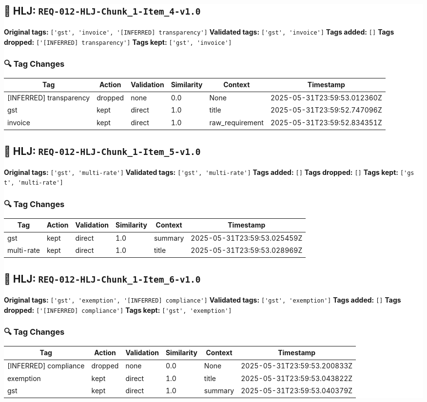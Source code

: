 ## 🔹 HLJ: `REQ-012-HLJ-Chunk_1-Item_4-v1.0`

**Original tags:** `['gst', 'invoice', '[INFERRED] transparency']`
**Validated tags:** `['gst', 'invoice']`
**Tags added:** `[]`
**Tags dropped:** `['[INFERRED] transparency']`
**Tags kept:** `['gst', 'invoice']`

### 🔍 Tag Changes
| Tag | Action   | Validation | Similarity | Context | Timestamp |
|-----|----------|------------|------------|---------|-----------|
| [INFERRED] transparency | dropped | none | 0.0 | None | 2025-05-31T23:59:53.012360Z |
| gst | kept | direct | 1.0 | title | 2025-05-31T23:59:52.747096Z |
| invoice | kept | direct | 1.0 | raw_requirement | 2025-05-31T23:59:52.834351Z |

## 🔹 HLJ: `REQ-012-HLJ-Chunk_1-Item_5-v1.0`

**Original tags:** `['gst', 'multi-rate']`
**Validated tags:** `['gst', 'multi-rate']`
**Tags added:** `[]`
**Tags dropped:** `[]`
**Tags kept:** `['gst', 'multi-rate']`

### 🔍 Tag Changes
| Tag | Action   | Validation | Similarity | Context | Timestamp |
|-----|----------|------------|------------|---------|-----------|
| gst | kept | direct | 1.0 | summary | 2025-05-31T23:59:53.025459Z |
| multi-rate | kept | direct | 1.0 | title | 2025-05-31T23:59:53.028969Z |

## 🔹 HLJ: `REQ-012-HLJ-Chunk_1-Item_6-v1.0`

**Original tags:** `['gst', 'exemption', '[INFERRED] compliance']`
**Validated tags:** `['gst', 'exemption']`
**Tags added:** `[]`
**Tags dropped:** `['[INFERRED] compliance']`
**Tags kept:** `['gst', 'exemption']`

### 🔍 Tag Changes
| Tag | Action   | Validation | Similarity | Context | Timestamp |
|-----|----------|------------|------------|---------|-----------|
| [INFERRED] compliance | dropped | none | 0.0 | None | 2025-05-31T23:59:53.200833Z |
| exemption | kept | direct | 1.0 | title | 2025-05-31T23:59:53.043822Z |
| gst | kept | direct | 1.0 | summary | 2025-05-31T23:59:53.040379Z |
